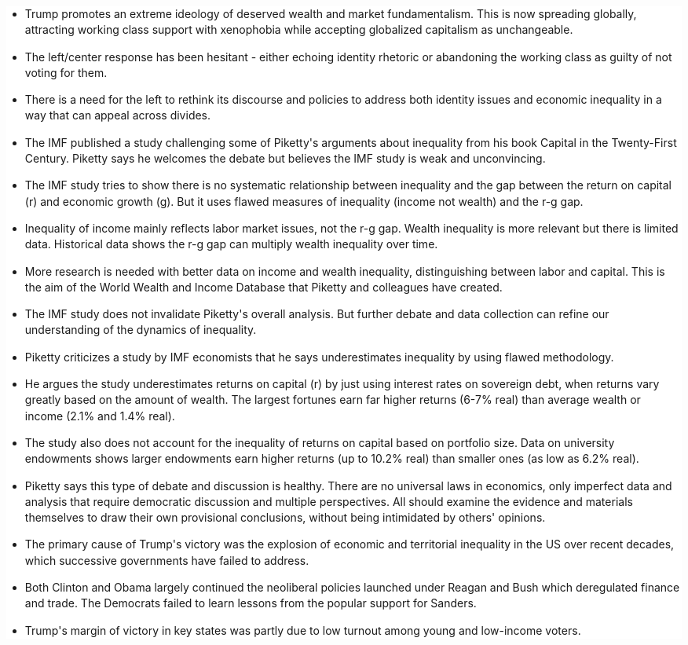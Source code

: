 - Trump promotes an extreme ideology of deserved wealth and market fundamentalism. This is now spreading globally, attracting working class support with xenophobia while accepting globalized capitalism as unchangeable. 

- The left/center response has been hesitant - either echoing identity rhetoric or abandoning the working class as guilty of not voting for them. 

- There is a need for the left to rethink its discourse and policies to address both identity issues and economic inequality in a way that can appeal across divides.

 

- The IMF published a study challenging some of Piketty's arguments about inequality from his book Capital in the Twenty-First Century. Piketty says he welcomes the debate but believes the IMF study is weak and unconvincing. 

- The IMF study tries to show there is no systematic relationship between inequality and the gap between the return on capital (r) and economic growth (g). But it uses flawed measures of inequality (income not wealth) and the r-g gap.

- Inequality of income mainly reflects labor market issues, not the r-g gap. Wealth inequality is more relevant but there is limited data. Historical data shows the r-g gap can multiply wealth inequality over time. 

- More research is needed with better data on income and wealth inequality, distinguishing between labor and capital. This is the aim of the World Wealth and Income Database that Piketty and colleagues have created.

- The IMF study does not invalidate Piketty's overall analysis. But further debate and data collection can refine our understanding of the dynamics of inequality.

 

- Piketty criticizes a study by IMF economists that he says underestimates inequality by using flawed methodology. 

- He argues the study underestimates returns on capital (r) by just using interest rates on sovereign debt, when returns vary greatly based on the amount of wealth. The largest fortunes earn far higher returns (6-7% real) than average wealth or income (2.1% and 1.4% real).

- The study also does not account for the inequality of returns on capital based on portfolio size. Data on university endowments shows larger endowments earn higher returns (up to 10.2% real) than smaller ones (as low as 6.2% real). 

- Piketty says this type of debate and discussion is healthy. There are no universal laws in economics, only imperfect data and analysis that require democratic discussion and multiple perspectives. All should examine the evidence and materials themselves to draw their own provisional conclusions, without being intimidated by others' opinions.

 

- The primary cause of Trump's victory was the explosion of economic and territorial inequality in the US over recent decades, which successive governments have failed to address. 

- Both Clinton and Obama largely continued the neoliberal policies launched under Reagan and Bush which deregulated finance and trade. The Democrats failed to learn lessons from the popular support for Sanders. 

- Trump's margin of victory in key states was partly due to low turnout among young and low-income voters.
